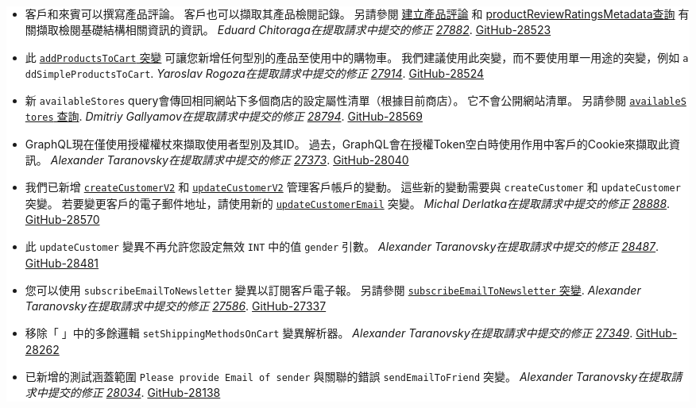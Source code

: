 

* 客戶和來賓可以撰寫產品評論。 客戶也可以擷取其產品檢閱記錄。 另請參閱 [建立產品評論](https://devdocs.magento.com/guides/v2.4/graphql/mutations/create-product-review.html) 和 [productReviewRatingsMetadata查詢](https://devdocs.magento.com/guides/v2.4/graphql/queries/product-review-ratings-metadata.html) 有關擷取檢閱基礎結構相關資訊的資訊。 _Eduard Chitoraga在提取請求中提交的修正 [27882](https://github.com/magento/magento2/pull/27882)_. [GitHub-28523](https://github.com/magento/magento2/issues/28523)



* 此 [`addProductsToCart` 突變](https://devdocs.magento.com/guides/v2.4/graphql/mutations/add-products-to-cart.html) 可讓您新增任何型別的產品至使用中的購物車。 我們建議使用此突變，而不要使用單一用途的突變，例如 `addSimpleProductsToCart`. _Yaroslav Rogoza在提取請求中提交的修正 [27914](https://github.com/magento/magento2/pull/27914)_. [GitHub-28524](https://github.com/magento/magento2/issues/28524)



* 新 `availableStores` query會傳回相同網站下多個商店的設定屬性清單（根據目前商店）。 它不會公開網站清單。 另請參閱 [`availableStores` 查詢](https://devdocs.magento.com/guides/v2.4/graphql/queries/available-stores.html). _Dmitriy Gallyamov在提取請求中提交的修正 [28794](https://github.com/magento/magento2/pull/28794)_. [GitHub-28569](https://github.com/magento/magento2/issues/28569)



* GraphQL現在僅使用授權權杖來擷取使用者型別及其ID。 過去，GraphQL會在授權Token空白時使用作用中客戶的Cookie來擷取此資訊。 _Alexander Taranovsky在提取請求中提交的修正 [27373](https://github.com/magento/magento2/pull/27373)_. [GitHub-28040](https://github.com/magento/magento2/issues/28040)



* 我們已新增 [`createCustomerV2`](https://devdocs.magento.com/guides/v2.4/graphql/mutations/create-customer-v2.html) 和 [`updateCustomerV2`](https://devdocs.magento.com/guides/v2.4/graphql/mutations/update-customer-v2.html) 管理客戶帳戶的變動。 這些新的變動需要與 `createCustomer` 和 `updateCustomer` 突變。 若要變更客戶的電子郵件地址，請使用新的 [`updateCustomerEmail`](https://devdocs.magento.com/guides/v2.4/graphql/mutations/update-customer-email.html) 突變。 _Michal Derlatka在提取請求中提交的修正 [28888](https://github.com/magento/magento2/pull/28888)_. [GitHub-28570](https://github.com/magento/magento2/issues/28570)



* 此 `updateCustomer` 變異不再允許您設定無效 `INT` 中的值 `gender` 引數。 _Alexander Taranovsky在提取請求中提交的修正 [28487](https://github.com/magento/magento2/pull/28487)_. [GitHub-28481](https://github.com/magento/magento2/issues/28481)



* 您可以使用 `subscribeEmailToNewsletter` 變異以訂閱客戶電子報。 另請參閱 [`subscribeEmailToNewsletter` 突變](https://devdocs.magento.com/guides/v2.4/graphql/mutations/subscribe-email-to-newsletter.html). _Alexander Taranovsky在提取請求中提交的修正 [27586](https://github.com/magento/magento2/pull/27586)_. [GitHub-27337](https://github.com/magento/magento2/issues/27337)



* 移除「 」中的多餘邏輯 `setShippingMethodsOnCart` 變異解析器。 _Alexander Taranovsky在提取請求中提交的修正 [27349](https://github.com/magento/magento2/pull/27349)_. [GitHub-28262](https://github.com/magento/magento2/issues/28262)



* 已新增的測試涵蓋範圍 `Please provide Email of sender` 與關聯的錯誤 `sendEmailToFriend` 突變。 _Alexander Taranovsky在提取請求中提交的修正 [28034](https://github.com/magento/magento2/pull/28034)_. [GitHub-28138](https://github.com/magento/magento2/issues/28138)


